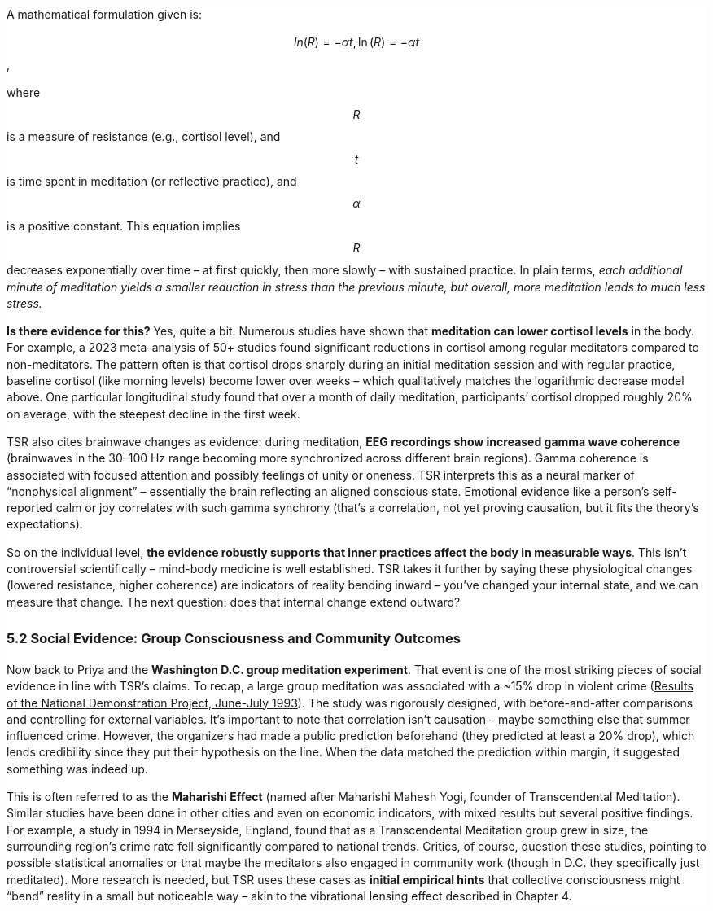 
A mathematical formulation given is:

$$ln⁡(R)=−αt,\ln(R) = -\alpha t$$,

where $$R$$ is a measure of resistance (e.g., cortisol level), and $$t$$ is time spent in meditation (or reflective practice), and $$\alpha$$ is a positive constant. This equation implies $$R$$ decreases exponentially over time – at first quickly, then more slowly – with sustained practice. In plain terms, *each additional minute of meditation yields a smaller reduction in stress than the previous minute, but overall, more meditation leads to much less stress.*

**Is there evidence for this?** Yes, quite a bit. Numerous studies have shown that **meditation can lower cortisol levels** in the body. For example, a 2023 meta-analysis of 50+ studies found significant reductions in cortisol among regular meditators compared to non-meditators. The pattern often is that cortisol drops sharply during an initial meditation session and with regular practice, baseline cortisol (like morning levels) become lower over weeks – which qualitatively matches the logarithmic decrease model above. One particular longitudinal study found that over a month of daily meditation, participants’ cortisol dropped roughly 20% on average, with the steepest decline in the first week.

TSR also cites brainwave changes as evidence: during meditation, **EEG recordings show increased gamma wave coherence** (brainwaves in the 30–100 Hz range becoming more synchronized across different brain regions). Gamma coherence is associated with focused attention and possibly feelings of unity or oneness. TSR interprets this as a neural marker of “nonphysical alignment” – essentially the brain reflecting an aligned conscious state. Emotional evidence like a person’s self-reported calm or joy correlates with such gamma synchrony (that’s a correlation, not yet proving causation, but it fits the theory’s expectations).

So on the individual level, **the evidence robustly supports that inner practices affect the body in measurable ways**. This isn’t controversial scientifically – mind-body medicine is well established. TSR takes it further by saying these physiological changes (lowered resistance, higher coherence) are indicators of reality bending inward – you’ve changed your internal state, and we can measure that change. The next question: does that internal change extend outward?

### 5.2 Social Evidence: Group Consciousness and Community Outcomes

Now back to Priya and the **Washington D.C. group meditation experiment**. That event is one of the most striking pieces of social evidence in line with TSR’s claims. To recap, a large group meditation was associated with a ~15% drop in violent crime ([Results of the National Demonstration Project, June-July 1993](https://umbrella.lib.umb.edu/discovery/fulldisplay?docid=cdi_proquest_journals_1308081319&context=PC&vid=01MA_UMB:01MA_UMB&lang=en&adaptor=Primo%20Central&tab=Everything&query=null%2C%2CHealth%20education%20(Washington%2C%20D.C.)%2CAND&mode=advanced#:~:text=1993%20umbrella,%28p%20%3D%200.0008)). The study was rigorously designed, with before-and-after comparisons and controlling for external variables. It’s important to note that correlation isn’t causation – maybe something else that summer influenced crime. However, the organizers had made a public prediction beforehand (they predicted at least a 20% drop), which lends credibility since they put their hypothesis on the line. When the data matched the prediction within margin, it suggested something was indeed up.

This is often referred to as the **Maharishi Effect** (named after Maharishi Mahesh Yogi, founder of Transcendental Meditation). Similar studies have been done in other cities and even on economic indicators, with mixed results but several positive findings. For example, a study in 1994 in Merseyside, England, found that as a Transcendental Meditation group grew in size, the surrounding region’s crime rate fell significantly compared to national trends. Critics, of course, question these studies, pointing to possible statistical anomalies or that maybe the meditators also engaged in community work (though in D.C. they specifically just meditated). More research is needed, but TSR uses these cases as **initial empirical hints** that collective consciousness might “bend” reality in a small but noticeable way – akin to the vibrational lensing effect described in Chapter 4.
